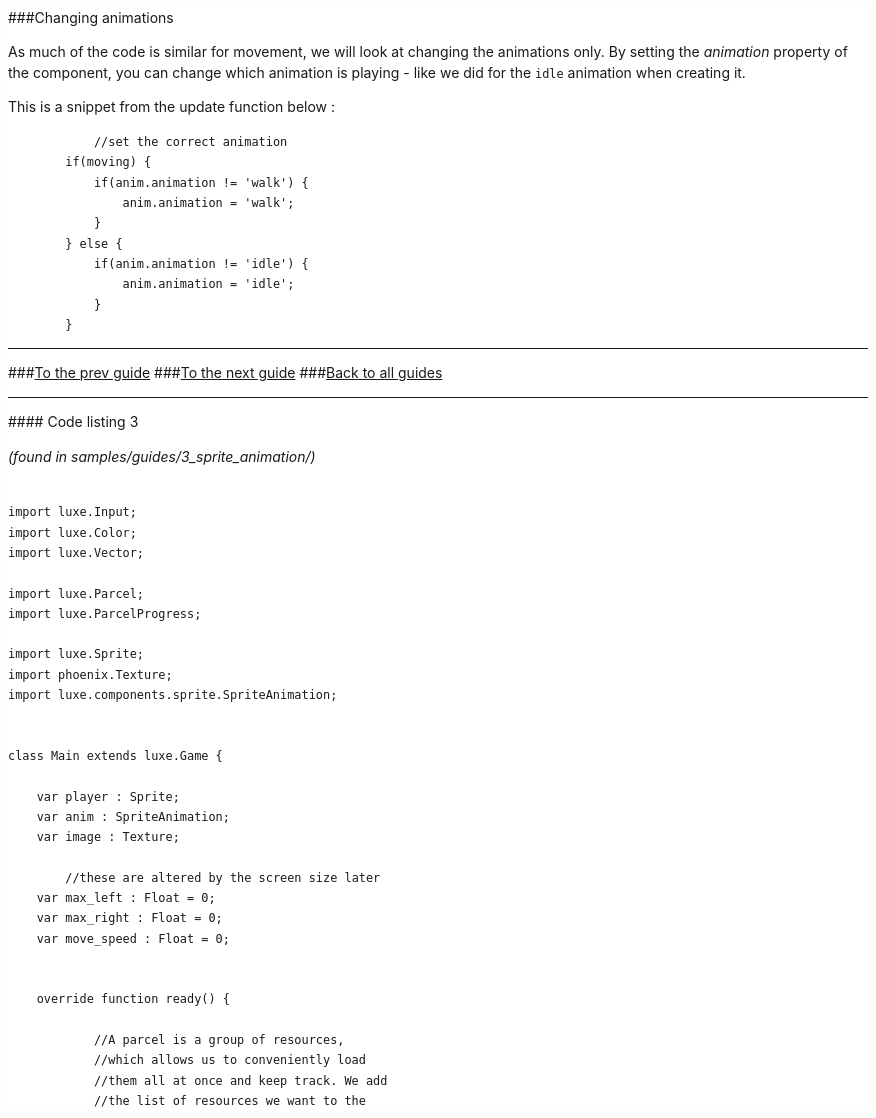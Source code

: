 ###Changing animations

As much of the code is similar for movement, we will look at changing the animations only. By setting the _animation_ property of the component, you can change which animation is playing - like we did for the `idle` animation when creating it.

This is a snippet from the update function below :

```
            //set the correct animation
        if(moving) {
            if(anim.animation != 'walk') {
                anim.animation = 'walk';
            }
        } else {
            if(anim.animation != 'idle') {
                anim.animation = 'idle';
            }
        }
```

---

###[To the prev guide](guide.two.html)
###[To the next guide](guide.four.html)
###[Back to all guides](guide.html)

---

<a name="code">
#### Code listing 3
</a>

_(found in samples/guides/3_sprite_animation/)_


```

import luxe.Input;
import luxe.Color;
import luxe.Vector;

import luxe.Parcel;
import luxe.ParcelProgress;

import luxe.Sprite;
import phoenix.Texture;
import luxe.components.sprite.SpriteAnimation;


class Main extends luxe.Game {

    var player : Sprite;
    var anim : SpriteAnimation;
    var image : Texture;

        //these are altered by the screen size later
    var max_left : Float = 0;
    var max_right : Float = 0;
    var move_speed : Float = 0;


    override function ready() {

            //A parcel is a group of resources,
            //which allows us to conveniently load
            //them all at once and keep track. We add
            //the list of resources we want to the
```